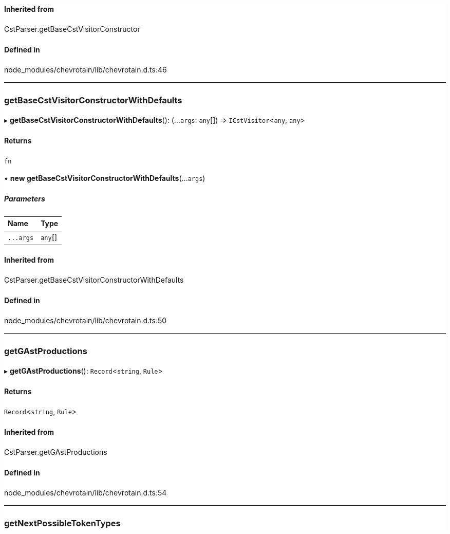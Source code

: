 #### Inherited from

CstParser.getBaseCstVisitorConstructor

#### Defined in

node_modules/chevrotain/lib/chevrotain.d.ts:46

___

### getBaseCstVisitorConstructorWithDefaults

▸ **getBaseCstVisitorConstructorWithDefaults**(): (...`args`: `any`[]) => `ICstVisitor`<`any`, `any`\>

#### Returns

`fn`

• **new getBaseCstVisitorConstructorWithDefaults**(...`args`)

##### Parameters

| Name | Type |
| :------ | :------ |
| `...args` | `any`[] |

#### Inherited from

CstParser.getBaseCstVisitorConstructorWithDefaults

#### Defined in

node_modules/chevrotain/lib/chevrotain.d.ts:50

___

### getGAstProductions

▸ **getGAstProductions**(): `Record`<`string`, `Rule`\>

#### Returns

`Record`<`string`, `Rule`\>

#### Inherited from

CstParser.getGAstProductions

#### Defined in

node_modules/chevrotain/lib/chevrotain.d.ts:54

___

### getNextPossibleTokenTypes
